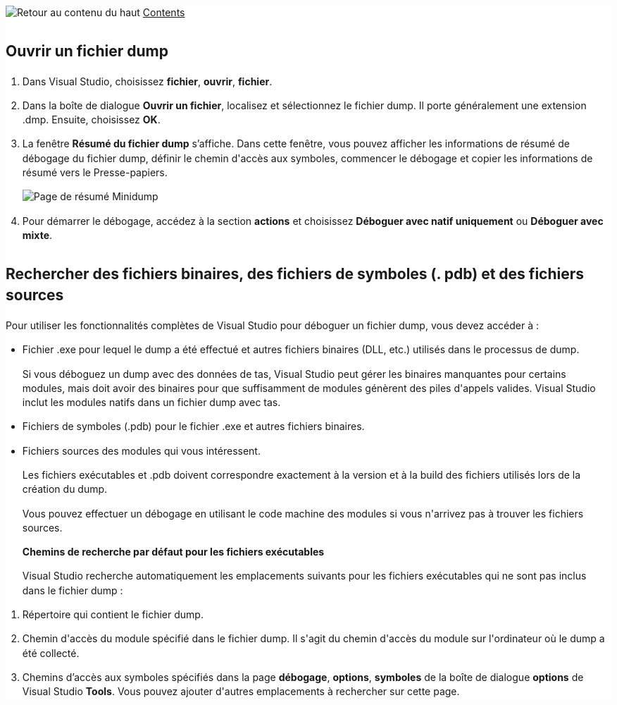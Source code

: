   ![Retour au contenu du haut](../debugger/media/pcs-backtotop.png "PCS_BackToTop") [Contents](#BKMK_Contents)  
  
## <a name="open-a-dump-file"></a><a name="BKMK_Open_a_dump_file"></a> Ouvrir un fichier dump  
  
1. Dans Visual Studio, choisissez **fichier**, **ouvrir**, **fichier**.  
  
2. Dans la boîte de dialogue **Ouvrir un fichier**, localisez et sélectionnez le fichier dump. Il porte généralement une extension .dmp. Ensuite, choisissez **OK**.  
  
3. La fenêtre **Résumé du fichier dump** s’affiche. Dans cette fenêtre, vous pouvez afficher les informations de résumé de débogage du fichier dump, définir le chemin d'accès aux symboles, commencer le débogage et copier les informations de résumé vers le Presse-papiers.  
  
     ![Page de résumé Minidump](../debugger/media/dbg-dump-summarypage.png "DBG_DUMP_SummaryPage")  
  
4. Pour démarrer le débogage, accédez à la section **actions** et choisissez **Déboguer avec natif uniquement** ou **Déboguer avec mixte**.  
  
## <a name="find-binaries-symbol-pdb-files-and-source-files"></a><a name="BKMK_Find_binaries__symbol___pdb__files__and_source_files"></a> Rechercher des fichiers binaires, des fichiers de symboles (. pdb) et des fichiers sources  
 Pour utiliser les fonctionnalités complètes de Visual Studio pour déboguer un fichier dump, vous devez accéder à :  
  
- Fichier .exe pour lequel le dump a été effectué et autres fichiers binaires (DLL, etc.) utilisés dans le processus de dump.  
  
   Si vous déboguez un dump avec des données de tas, Visual Studio peut gérer les binaires manquantes pour certains modules, mais doit avoir des binaires pour que suffisamment de modules génèrent des piles d'appels valides. Visual Studio inclut les modules natifs dans un fichier dump avec tas.  
  
- Fichiers de symboles (.pdb) pour le fichier .exe et autres fichiers binaires.  
  
- Fichiers sources des modules qui vous intéressent.  
  
   Les fichiers exécutables et .pdb doivent correspondre exactement à la version et à la build des fichiers utilisés lors de la création du dump.  
  
   Vous pouvez effectuer un débogage en utilisant le code machine des modules si vous n'arrivez pas à trouver les fichiers sources.  
  
  **Chemins de recherche par défaut pour les fichiers exécutables**  
  
  Visual Studio recherche automatiquement les emplacements suivants pour les fichiers exécutables qui ne sont pas inclus dans le fichier dump :  
  
1. Répertoire qui contient le fichier dump.  
  
2. Chemin d'accès du module spécifié dans le fichier dump. Il s'agit du chemin d'accès du module sur l'ordinateur où le dump a été collecté.  
  
3. Chemins d’accès aux symboles spécifiés dans la page **débogage**, **options**, **symboles** de la boîte de dialogue **options** de Visual Studio **Tools**. Vous pouvez ajouter d'autres emplacements à rechercher sur cette page.  
  
